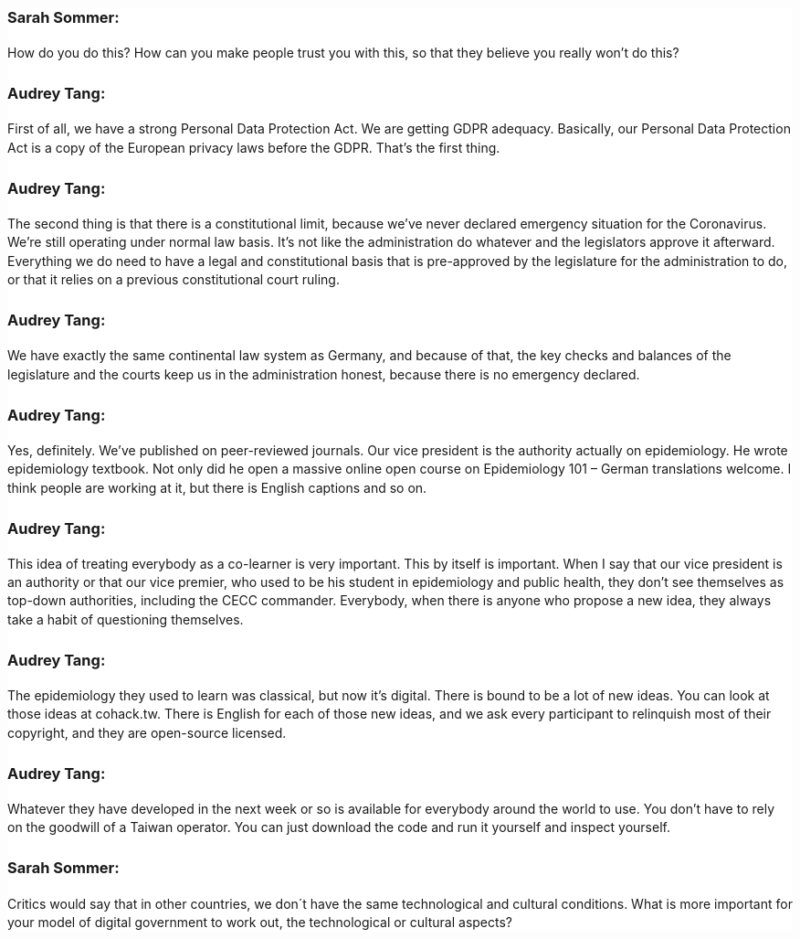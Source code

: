### Sarah Sommer:
How do you do this? How can you make people trust you with this, so that they believe you really won’t do this?

### Audrey Tang:
First of all, we have a strong Personal Data Protection Act. We are getting GDPR adequacy. Basically, our Personal Data Protection Act is a copy of the European privacy laws before the GDPR. That’s the first thing.

### Audrey Tang:
The second thing is that there is a constitutional limit, because we’ve never declared emergency situation for the Coronavirus. We’re still operating under normal law basis. It’s not like the administration do whatever and the legislators approve it afterward. Everything we do need to have a legal and constitutional basis that is pre-approved by the legislature for the administration to do, or that it relies on a previous constitutional court ruling.

### Audrey Tang:
We have exactly the same continental law system as Germany, and because of that, the key checks and balances of the legislature and the courts keep us in the administration honest, because there is no emergency declared.

### Audrey Tang:
Yes, definitely. We’ve published on peer-reviewed journals. Our vice president is the authority actually on epidemiology. He wrote epidemiology textbook. Not only did he open a massive online open course on Epidemiology 101 – German translations welcome. I think people are working at it, but there is English captions and so on.

### Audrey Tang:
This idea of treating everybody as a co-learner is very important. This by itself is important. When I say that our vice president is an authority or that our vice premier, who used to be his student in epidemiology and public health, they don’t see themselves as top-down authorities, including the CECC commander. Everybody, when there is anyone who propose a new idea, they always take a habit of questioning themselves.

### Audrey Tang:
The epidemiology they used to learn was classical, but now it’s digital. There is bound to be a lot of new ideas. You can look at those ideas at cohack.tw. There is English for each of those new ideas, and we ask every participant to relinquish most of their copyright, and they are open-source licensed.

### Audrey Tang:
Whatever they have developed in the next week or so is available for everybody around the world to use. You don’t have to rely on the goodwill of a Taiwan operator. You can just download the code and run it yourself and inspect yourself.

### Sarah Sommer:
Critics would say that in other countries, we don´t have the same technological and cultural conditions. What is more important for your model of digital government to work out, the technological or cultural aspects?
